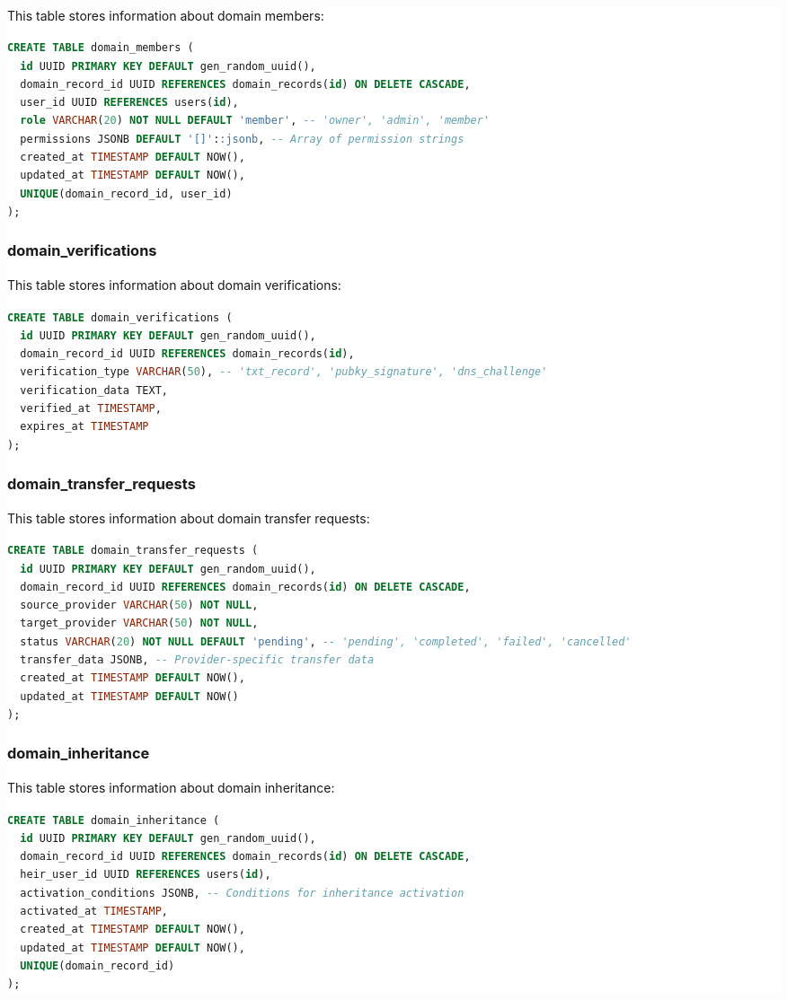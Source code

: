 This table stores information about domain members:

```sql
CREATE TABLE domain_members (
  id UUID PRIMARY KEY DEFAULT gen_random_uuid(),
  domain_record_id UUID REFERENCES domain_records(id) ON DELETE CASCADE,
  user_id UUID REFERENCES users(id),
  role VARCHAR(20) NOT NULL DEFAULT 'member', -- 'owner', 'admin', 'member'
  permissions JSONB DEFAULT '[]'::jsonb, -- Array of permission strings
  created_at TIMESTAMP DEFAULT NOW(),
  updated_at TIMESTAMP DEFAULT NOW(),
  UNIQUE(domain_record_id, user_id)
);
```

### domain_verifications

This table stores information about domain verifications:

```sql
CREATE TABLE domain_verifications (
  id UUID PRIMARY KEY DEFAULT gen_random_uuid(),
  domain_record_id UUID REFERENCES domain_records(id),
  verification_type VARCHAR(50), -- 'txt_record', 'pubky_signature', 'dns_challenge'
  verification_data TEXT,
  verified_at TIMESTAMP,
  expires_at TIMESTAMP
);
```

### domain_transfer_requests

This table stores information about domain transfer requests:

```sql
CREATE TABLE domain_transfer_requests (
  id UUID PRIMARY KEY DEFAULT gen_random_uuid(),
  domain_record_id UUID REFERENCES domain_records(id) ON DELETE CASCADE,
  source_provider VARCHAR(50) NOT NULL,
  target_provider VARCHAR(50) NOT NULL,
  status VARCHAR(20) NOT NULL DEFAULT 'pending', -- 'pending', 'completed', 'failed', 'cancelled'
  transfer_data JSONB, -- Provider-specific transfer data
  created_at TIMESTAMP DEFAULT NOW(),
  updated_at TIMESTAMP DEFAULT NOW()
);
```

### domain_inheritance

This table stores information about domain inheritance:

```sql
CREATE TABLE domain_inheritance (
  id UUID PRIMARY KEY DEFAULT gen_random_uuid(),
  domain_record_id UUID REFERENCES domain_records(id) ON DELETE CASCADE,
  heir_user_id UUID REFERENCES users(id),
  activation_conditions JSONB, -- Conditions for inheritance activation
  activated_at TIMESTAMP,
  created_at TIMESTAMP DEFAULT NOW(),
  updated_at TIMESTAMP DEFAULT NOW(),
  UNIQUE(domain_record_id)
);
```

